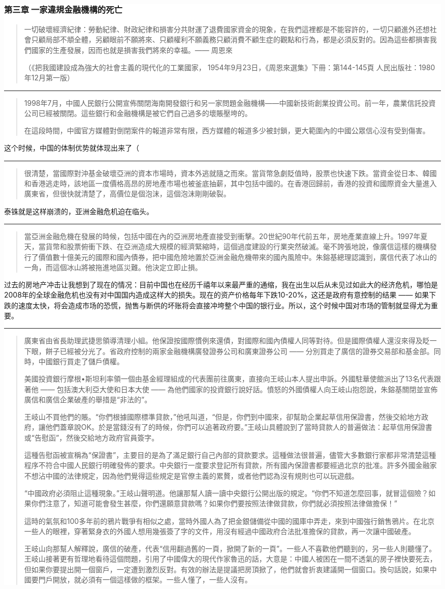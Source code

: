 
### 第三章 一家違規金融機構的死亡

> 一切破壞經濟紀律：勞動紀律、財政紀律和損害分共財運了退費國家資金的現象，在我們這裡都是不能容許的，一切只顧進外还想社會只顧局部不頫全體，另顧眼前不願將來、只顧權利不願義務只顧消費不顧生症的觀點和行為，都是必須反對的。因為這些都損害我們國家的生產發展，因而也就是損害我們將來的幸福。—— 周恩來
>
> （《把我國建設成為強大的社會主義的現代化的工業國家，
> 1954年9月23日，《周恩來選集》下冊：第144-145頁
> 人民出版社：1980年12月第一版）

---

> 1998年7月，中國人民銀行公開宣佈關閉海南開發銀行和另一家問題金融機構——中國新技術創業投資公司。前一年，農業信託投資公司已經被關閉。這些銀行和金融機構是被它們自己過多的壞賬壓垮的。
>
> 在這段時間，中國官方媒體對倒閉案件的報道非常有限，西方媒體的報道多少被封鎖，更大範圍內的中國公眾信心沒有受到傷害。



这个时候，中国的体制优势就体现出来了（

---

> 很清楚，當國際對沖基金破壞亞洲的資本市場時，資本外逃就隨之而來。當貨幣急劇貶值時，股票也快速下跌。當資金從日本、韓國和香港逃走時，該地區一度價格高昂的房地產市場也被釜底抽薪，其中包括中國的。在香港回歸前，香港的投資和國際資金大量進入廣東省，但很快就清楚了，高價位是個泡沫，這個泡沫剛剛破裂。



泰铢就是这样崩溃的，亚洲金融危机迫在临头。

---

> 當亞洲金融危機在發展的時候，包括中國在內的亞洲房地產直接受到衝擊。20世紀90年代前五年，房地產業直線上升。1997年夏天，當貨幣和股票俯衝下跌、在亞洲造成大規模的經濟緊縮時，這個過度建設的行業突然破滅。毫不誇張地說，像廣信這樣的機構發行了價值數十億美元的國際和國內債券，把中國危險地置於亞洲金融危機帶來的國內風險中。朱鎔基總理認識到，廣信代表了冰山的一角，而這個冰山將被拖進地區災難。他決定立即止損。



过去的房地产冲击让我想到了现在的情况：目前中国也在经历千禧年以来最严重的通缩，我在出生以后从未见过如此大的经济危机，哪怕是2008年的全球金融危机也没有对中国国内造成这样大的损失。现在的资产价格每年下跌10-20%，这还是政府有意控制的结果 —— 如果下跌的速度太快，将会造成市场的恐慌，抛售与断供的坏账将会直接冲垮整个中国的银行业。所以，这个时候中国对市场的管制就显得尤为重要。

---

> 廣東省由省長助理武捷思領導清理小組。他保證按國際慣例來還債，對國際和國內債權人同等對待。但是國際債權人還沒來得及眨一下眼，餅子已經被分光了。省政府控制的兩家金融機構廣發證券公司和廣東證券公司 —— 分別買走了廣信的證券交易部和基金部。同時，中國銀行買走了儲戶債權。
>
> 美國投資銀行摩根•斯坦利率領一個由基金經理組成的代表團前往廣東，直接向王岐山本人提出申訴。外國駐華使館派出了13名代表跟著他 —— 包括澳大利亞大使和日本大使 —— 為他們國家的投資銀行說好話。憤怒的外國債權人向王岐山抱怨說，朱鎔基關閉並宣佈廣信和廣信企業破產的舉措是“非法的”。
>
> 王岐山不買他們的賬。“你們根據國際標準貸款，”他吼叫道，“但是，你們到中國來，卻幫助企業起草信用保證書，然後交給地方政府，讓他們蓋章說OK。於是當錢沒有了的時候，你們可以追著政府要。”王岐山具體說到了當時貸款人的普遍做法：起草信用保證書或“告慰函”，然後交給地方政府官員簽字。
>
> 這種告慰函被宣稱為“保證書”，主要目的是為了滿足銀行自己內部的貸款要求。這種做法很普遍，儘管大多數銀行家都非常清楚這種程序不符合中國人民銀行明確發佈的要求。中央銀行一度要求登記所有貸款，所有國內保證書都要經過北京的批准。許多外國金融家不想沾中國的法律規定，因為他們覺得這些規定是官僚主義的累贅，或者他們認為沒有規則也可以玩遊戲。
>
> “中國政府必須阻止這種現象。”王岐山聲明道。他讓那幫人讀一讀中央銀行公開出版的規定。“你們不知道怎麼回事，就冒這個險？如果你們注意了，知道可能會發生甚麼，你們還願意貸款嗎？如果你們要按照法律做貸款，你們就必須按照法律做擔保！”
>
> 這時的氣氛和100多年前的鴉片戰爭有相似之處，當時外國人為了把金銀儲備從中國的國庫中弄走，來到中國強行銷售鴉片。在北京一些人的眼裡，穿著緊身衣的外國人想用幾張簽了字的文件，用沒有經過中國政府合法批准擔保的貸款，再一次讓中國破產。
>
> 王岐山向那幫人解釋說，廣信的破產，代表“信用翻過舊的一頁，掀開了新的一頁”。一些人不喜歡他們聽到的，另一些人則聽懂了。王岐山接著更有哲理地看待這個問題，引用了中國偉大的現代作家魯迅的話，大意是：中國人被困在一間不透氣的房子裡快要死去，但如果你要提出開一個窗戶，一定遭到激烈反對。有效的辦法是提議把房頂掀了，他們就會折衷建議開一個窗口。換句話說，如果中國要門戶開放，就必須有一個這樣做的框架。一些人懂了，一些人沒有。
